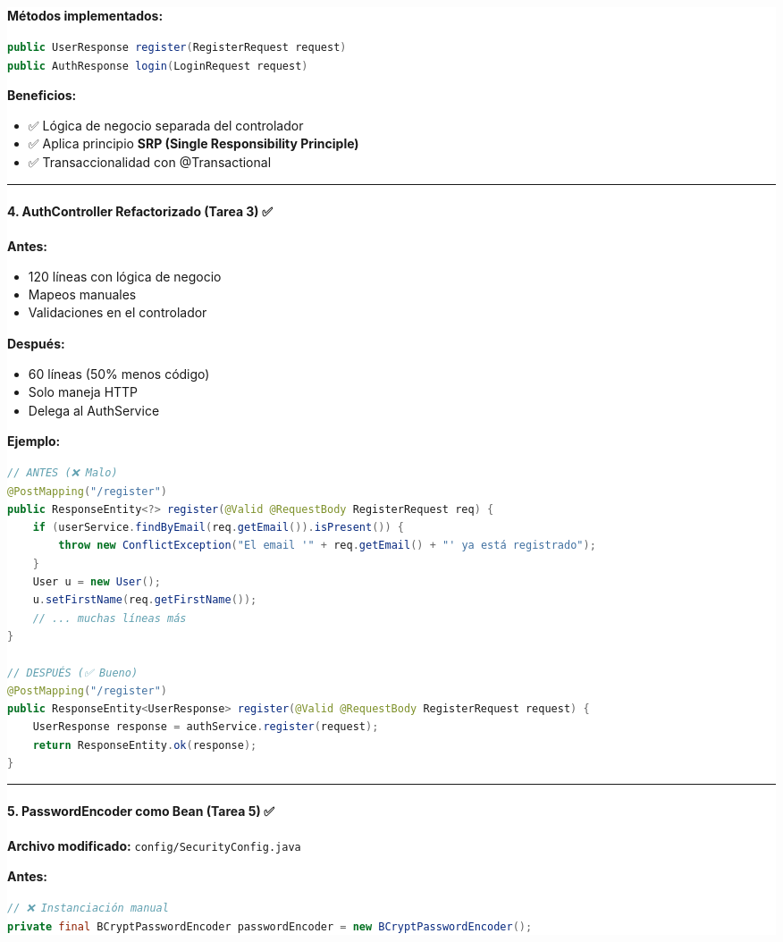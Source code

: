 **Métodos implementados:**
```java
public UserResponse register(RegisterRequest request)
public AuthResponse login(LoginRequest request)
```

**Beneficios:**
- ✅ Lógica de negocio separada del controlador
- ✅ Aplica principio **SRP (Single Responsibility Principle)**
- ✅ Transaccionalidad con @Transactional

---

#### 4. **AuthController Refactorizado** (Tarea 3) ✅
**Antes:**
- 120 líneas con lógica de negocio
- Mapeos manuales
- Validaciones en el controlador

**Después:**
- 60 líneas (50% menos código)
- Solo maneja HTTP
- Delega al AuthService

**Ejemplo:**
```java
// ANTES (❌ Malo)
@PostMapping("/register")
public ResponseEntity<?> register(@Valid @RequestBody RegisterRequest req) {
    if (userService.findByEmail(req.getEmail()).isPresent()) {
        throw new ConflictException("El email '" + req.getEmail() + "' ya está registrado");
    }
    User u = new User();
    u.setFirstName(req.getFirstName());
    // ... muchas líneas más
}

// DESPUÉS (✅ Bueno)
@PostMapping("/register")
public ResponseEntity<UserResponse> register(@Valid @RequestBody RegisterRequest request) {
    UserResponse response = authService.register(request);
    return ResponseEntity.ok(response);
}
```

---

#### 5. **PasswordEncoder como Bean** (Tarea 5) ✅
**Archivo modificado:** `config/SecurityConfig.java`

**Antes:**
```java
// ❌ Instanciación manual
private final BCryptPasswordEncoder passwordEncoder = new BCryptPasswordEncoder();
```
